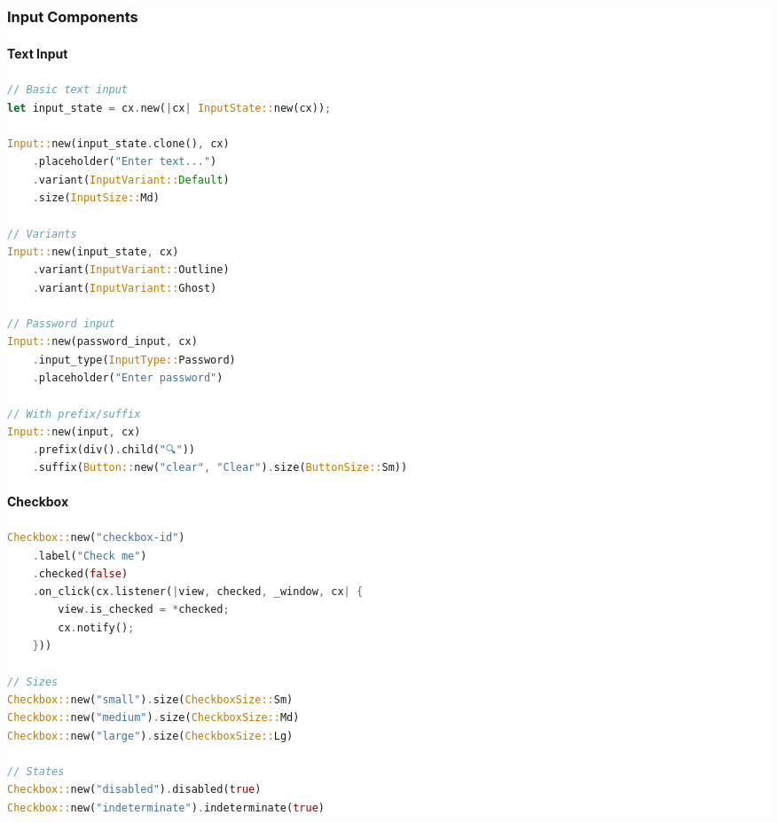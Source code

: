 ```rust
```

### Input Components

#### Text Input

```rust
// Basic text input
let input_state = cx.new(|cx| InputState::new(cx));

Input::new(input_state.clone(), cx)
    .placeholder("Enter text...")
    .variant(InputVariant::Default)
    .size(InputSize::Md)

// Variants
Input::new(input_state, cx)
    .variant(InputVariant::Outline)
    .variant(InputVariant::Ghost)

// Password input
Input::new(password_input, cx)
    .input_type(InputType::Password)
    .placeholder("Enter password")

// With prefix/suffix
Input::new(input, cx)
    .prefix(div().child("🔍"))
    .suffix(Button::new("clear", "Clear").size(ButtonSize::Sm))
```

#### Checkbox

```rust
Checkbox::new("checkbox-id")
    .label("Check me")
    .checked(false)
    .on_click(cx.listener(|view, checked, _window, cx| {
        view.is_checked = *checked;
        cx.notify();
    }))

// Sizes
Checkbox::new("small").size(CheckboxSize::Sm)
Checkbox::new("medium").size(CheckboxSize::Md)
Checkbox::new("large").size(CheckboxSize::Lg)

// States
Checkbox::new("disabled").disabled(true)
Checkbox::new("indeterminate").indeterminate(true)
```
